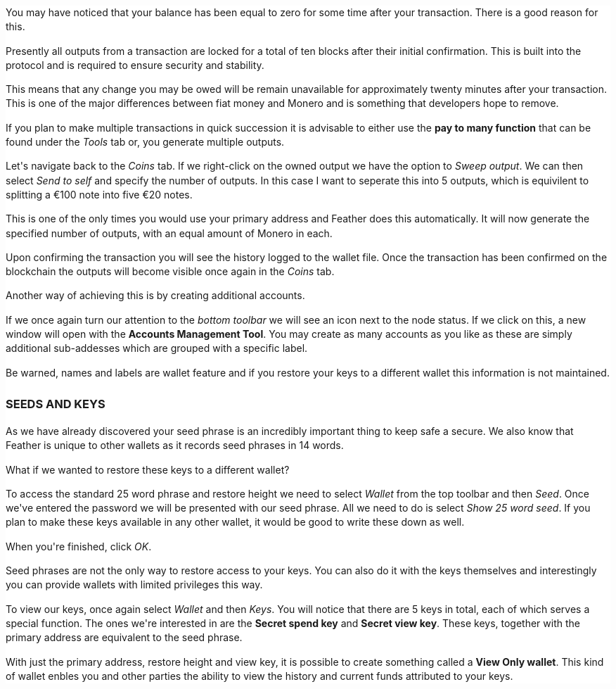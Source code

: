 You may have noticed that your balance has been equal to zero for some time after your transaction. There is a good reason for this.

Presently all outputs from a transaction are locked for a total of ten blocks after their initial confirmation. This is built into the protocol and is required to ensure security and stability.

This means that any change you may be owed will be remain unavailable for approximately twenty minutes after your transaction. This is one of the major differences between fiat money and Monero and is something that developers hope to remove.

If you plan to make multiple transactions in quick succession it is advisable to either use the **pay to many function** that can be found under the *Tools* tab or, you generate multiple outputs.

Let's navigate back to the *Coins* tab. If we right-click on the owned output we have the option to *Sweep output*. We can then select *Send to self* and specify the number of outputs. In this case I want to seperate this into 5 outputs, which is equivilent to splitting a €100 note into five €20 notes.

This is one of the only times you would use your primary address and Feather does this automatically. It will now generate the specified number of outputs, with an equal amount of Monero in each.

Upon confirming the transaction you will see the history logged to the wallet file. Once the transaction has been confirmed on the blockchain the outputs will become visible once again in the *Coins* tab.

Another way of achieving this is by creating additional accounts.

If we once again turn our attention to the *bottom toolbar* we will see an icon next to the node status. If we click on this, a new window will open with the **Accounts Management Tool**. You may create as many accounts as you like as these are simply additional sub-addesses which are grouped with a specific label. 

Be warned, names and labels are wallet feature and if you restore your keys to a different wallet this information is not maintained.

### SEEDS AND KEYS

As we have already discovered your seed phrase is an incredibly important thing to keep safe a secure. We also know that Feather is unique to other wallets as it records seed phrases in 14 words.

What if we wanted to restore these keys to a different wallet?

To access the standard 25 word phrase and restore height we need to select *Wallet* from the top toolbar and then *Seed*. Once we've entered the password we will be presented with our seed phrase. All we need to do is select *Show 25 word seed*. If you plan to make these keys available in any other wallet, it would be good to write these down as well.

When you're finished, click *OK*.

Seed phrases are not the only way to restore access to your keys. You can also do it with the keys themselves and interestingly you can provide wallets with limited privileges this way.

To view our keys, once again select *Wallet* and then *Keys*. You will notice that there are 5 keys in total, each of which serves a special function. The ones we're interested in are the **Secret spend key** and **Secret view key**. These keys, together with the primary address are equivalent to the seed phrase.

With just the primary address, restore height and view key, it is possible to create something called a **View Only wallet**. This kind of wallet enbles you and other parties the ability to view the history and current funds attributed to your keys.
